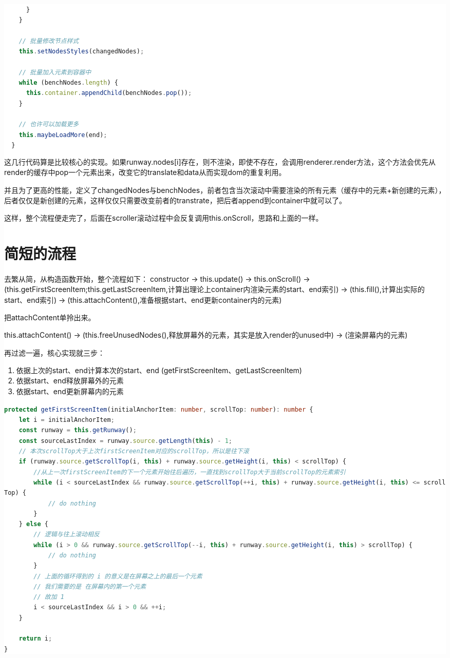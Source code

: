 ```typescript
      }
    }

    // 批量修改节点样式
    this.setNodesStyles(changedNodes);

    // 批量加入元素到容器中
    while (benchNodes.length) {
      this.container.appendChild(benchNodes.pop());
    }

    // 也许可以加载更多
    this.maybeLoadMore(end);
  }
```
这几行代码算是比较核心的实现。如果runway.nodes[i]存在，则不渲染，即使不存在，会调用renderer.render方法，这个方法会优先从render的缓存中pop一个元素出来，改变它的translate和data从而实现dom的重复利用。

并且为了更高的性能，定义了changedNodes与benchNodes，前者包含当次滚动中需要渲染的所有元素（缓存中的元素+新创建的元素），后者仅仅是新创建的元素，这样仅仅只需要改变前者的transtrate，把后者append到container中就可以了。

这样，整个流程便走完了，后面在scroller滚动过程中会反复调用this.onScroll，思路和上面的一样。

# 简短的流程
去繁从简，从构造函数开始，整个流程如下：
constructor -> this.update() -> this.onScroll() -> (this.getFirstScreenItem;this.getLastScreenItem,计算出理论上container内渲染元素的start、end索引) -> (this.fill(),计算出实际的start、end索引) -> (this.attachContent(),准备根据start、end更新container内的元素)

把attachContent单拎出来。

this.attachContent() -> (this.freeUnusedNodes(),释放屏幕外的元素，其实是放入render的unused中) -> (渲染屏幕内的元素)

再过滤一遍，核心实现就三步：
1. 依据上次的start、end计算本次的start、end (getFirstScreenItem、getLastScreenItem)
2. 依据start、end释放屏幕外的元素
3. 依据start、end更新屏幕内的元素

```typescript
protected getFirstScreenItem(initialAnchorItem: number, scrollTop: number): number {
    let i = initialAnchorItem;
    const runway = this.getRunway();
    const sourceLastIndex = runway.source.getLength(this) - 1;
    // 本次scrollTop大于上次firstScreenItem对应的scrollTop，所以是往下滚
    if (runway.source.getScrollTop(i, this) + runway.source.getHeight(i, this) < scrollTop) {
        //从上一次firstScreenItem的下一个元素开始往后遍历，一直找到scrollTop大于当前scrollTop的元素索引
        while (i < sourceLastIndex && runway.source.getScrollTop(++i, this) + runway.source.getHeight(i, this) <= scrollTop) {
            // do nothing
        }
    } else {
        // 逻辑与往上滚动相反
        while (i > 0 && runway.source.getScrollTop(--i, this) + runway.source.getHeight(i, this) > scrollTop) {
            // do nothing
        }
        // 上面的循环得到的 i 的意义是在屏幕之上的最后一个元素
        // 我们需要的是 在屏幕内的第一个元素
        // 故加 1
        i < sourceLastIndex && i > 0 && ++i;
    }

    return i;
}
```